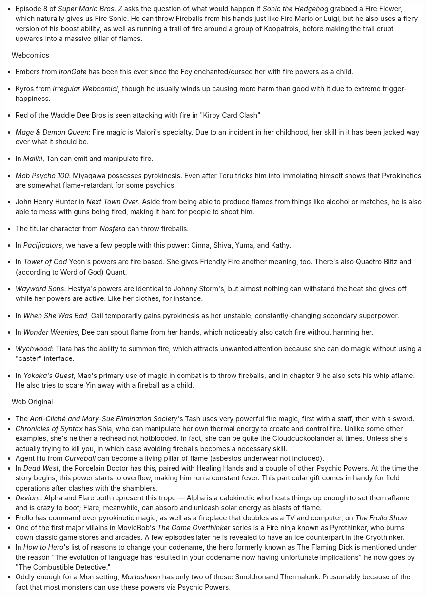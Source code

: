 -   Episode 8 of _Super Mario Bros. Z_ asks the question of what would happen if _Sonic the Hedgehog_ grabbed a Fire Flower, which naturally gives us Fire Sonic. He can throw Fireballs from his hands just like Fire Mario or Luigi, but he also uses a fiery version of his boost ability, as well as running a trail of fire around a group of Koopatrols, before making the trail erupt upwards into a massive pillar of flames.

    Webcomics 

-   Embers from _IronGate_ has been this ever since the Fey enchanted/cursed her with fire powers as a child.
-   Kyros from _Irregular Webcomic!_, though he usually winds up causing more harm than good with it due to extreme trigger-happiness.
-   Red of the Waddle Dee Bros is seen attacking with fire in "Kirby Card Clash"
-   _Mage & Demon Queen_: Fire magic is Malori's specialty. Due to an incident in her childhood, her skill in it has been jacked way over what it should be.
-   In _Maliki_, Tan can emit and manipulate fire.
-   _Mob Psycho 100_: Miyagawa possesses pyrokinesis. Even after Teru tricks him into immolating himself shows that Pyrokinetics are somewhat flame-retardant for some psychics.
-   John Henry Hunter in _Next Town Over_. Aside from being able to produce flames from things like alcohol or matches, he is also able to mess with guns being fired, making it hard for people to shoot him.
-   The titular character from _Nosfera_ can throw fireballs.
-   In _Pacificators_, we have a few people with this power: Cinna, Shiva, Yuma, and Kathy.

-   In _Tower of God_ Yeon's powers are fire based. She gives Friendly Fire another meaning, too. There's also Quaetro Blitz and (according to Word of God) Quant.
-   _Wayward Sons_: Hestya's powers are identical to Johnny Storm's, but almost nothing can withstand the heat she gives off while her powers are active. Like her clothes, for instance.
-   In _When She Was Bad_, Gail temporarily gains pyrokinesis as her unstable, constantly-changing secondary superpower.
-   In _Wonder Weenies_, Dee can spout flame from her hands, which noticeably also catch fire without harming her.
-   _Wychwood_: Tiara has the ability to summon fire, which attracts unwanted attention because she can do magic without using a "caster" interface.
-   In _Yokoka's Quest_, Mao's primary use of magic in combat is to throw fireballs, and in chapter 9 he also sets his whip aflame. He also tries to scare Yin away with a fireball as a child.

    Web Original 

-   The _Anti-Cliché and Mary-Sue Elimination Society_'s Tash uses very powerful fire magic, first with a staff, then with a sword.
-   _Chronicles of Syntax_ has Shia, who can manipulate her own thermal energy to create and control fire. Unlike some other examples, she's neither a redhead not hotblooded. In fact, she can be quite the Cloudcuckoolander at times. Unless she's actually trying to kill you, in which case avoiding fireballs becomes a necessary skill.
-   Agent Hu from _Curveball_ can become a living pillar of flame (asbestos underwear not included).
-   In _Dead West_, the Porcelain Doctor has this, paired with Healing Hands and a couple of other Psychic Powers. At the time the story begins, this power starts to overflow, making him run a constant fever. This particular gift comes in handy for field operations after clashes with the shamblers.
-   _Deviant_: Alpha and Flare both represent this trope — Alpha is a calokinetic who heats things up enough to set them aflame and is crazy to boot; Flare, meanwhile, can absorb and unleash solar energy as blasts of flame.
-   Frollo has command over pyrokinetic magic, as well as a fireplace that doubles as a TV and computer, on _The Frollo Show_.
-   One of the first major villains in MovieBob's _The Game Overthinker_ series is a Fire ninja known as Pyrothinker, who burns down classic game stores and arcades. A few episodes later he is revealed to have an Ice counterpart in the Cryothinker.
-   In _How to Hero_'s list of reasons to change your codename, the hero formerly known as The Flaming Dick is mentioned under the reason "The evolution of language has resulted in your codename now having unfortunate implications" he now goes by "The Combustible Detective."
-   Oddly enough for a Mon setting, _Mortasheen_ has only two of these: Smoldronand Thermalunk. Presumably because of the fact that most monsters can use these powers via Psychic Powers.
